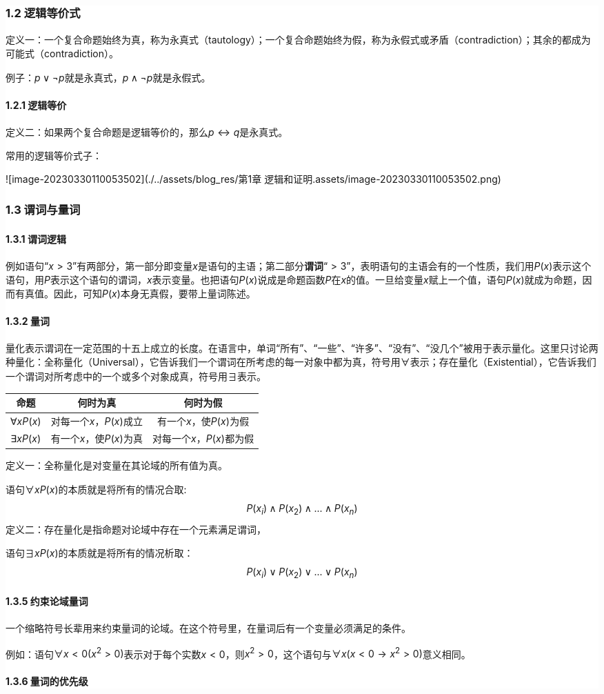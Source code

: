 <h3 id = "1.2">
1.2 逻辑等价式
</h3>

定义一：一个复合命题始终为真，称为永真式（tautology）；一个复合命题始终为假，称为永假式或矛盾（contradiction）；其余的都成为可能式（contradiction）。

例子：$p \lor \lnot p$就是永真式，$p \land \lnot p$就是永假式。

#### 1.2.1 逻辑等价

定义二：如果两个复合命题是逻辑等价的，那么$p \leftrightarrow q$是永真式。

常用的逻辑等价式子：

![image-20230330110053502](./../assets/blog_res/第1章 逻辑和证明.assets/image-20230330110053502.png)

<h3 id = "1.3">
1.3 谓词与量词
</h3>

#### 1.3.1 谓词逻辑

例如语句“$x > 3$”有两部分，第一部分即变量$x$是语句的主语；第二部分**谓词**“$>3$”，表明语句的主语会有的一个性质，我们用$P(x)$表示这个语句，用$P$表示这个语句的谓词，$x$表示变量。也把语句$P(x)$说成是命题函数$P$在$x$的值。一旦给变量$x$赋上一个值，语句$P(x)$就成为命题，因而有真值。因此，可知$P(x)$本身无真假，要带上量词陈述。

#### 1.3.2 量词

量化表示谓词在一定范围的十五上成立的长度。在语言中，单词“所有”、“一些”、“许多”、“没有”、“没几个”被用于表示量化。这里只讨论两种量化：全称量化（Universal），它告诉我们一个谓词在所考虑的每一对象中都为真，符号用$\forall$表示；存在量化（Existential），它告诉我们一个谓词对所考虑中的一个或多个对象成真，符号用$\exists$表示。

|      命题       |        何时为真         |         何时为假          |
| :-------------: | :---------------------: | :-----------------------: |
| $\forall xP(x)$ | 对每一个$x$，$P(x)$成立 |  有一个$x$，使$P(x)$为假  |
| $\exists xP(x)$ | 有一个$x$，使$P(x)$为真 | 对每一个$x$，$P(x)$都为假 |

定义一：全称量化是对变量在其论域的所有值为真。

语句$\forall xP(x)$的本质就是将所有的情况合取:
$$
P(x_i) \land P(x_2) \land ... \land P(x_n)
$$
定义二：存在量化是指命题对论域中存在一个元素满足谓词，

语句$\exists xP(x)$的本质就是将所有的情况析取：
$$
P(x_i) \lor P(x_2) \lor ... \lor P(x_n)
$$

#### 1.3.5 约束论域量词

一个缩略符号长辈用来约束量词的论域。在这个符号里，在量词后有一个变量必须满足的条件。

例如：语句$\forall x<0(x^2 > 0)$表示对于每个实数$x < 0$，则$x^2 > 0$，这个语句与$\forall x(x < 0 \rightarrow x^2 > 0)$意义相同。

#### 1.3.6 量词的优先级
